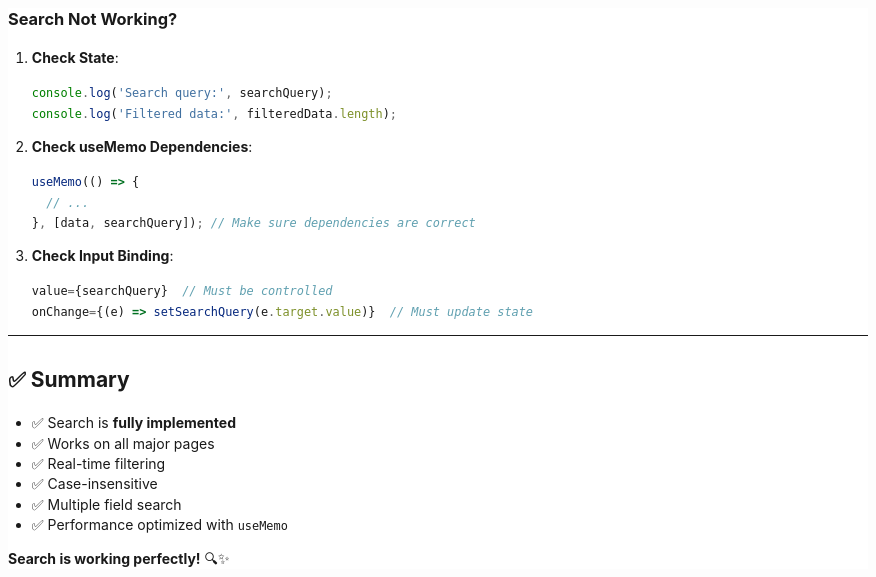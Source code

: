 ### Search Not Working?

1. **Check State**:
   ```typescript
   console.log('Search query:', searchQuery);
   console.log('Filtered data:', filteredData.length);
   ```

2. **Check useMemo Dependencies**:
   ```typescript
   useMemo(() => {
     // ...
   }, [data, searchQuery]); // Make sure dependencies are correct
   ```

3. **Check Input Binding**:
   ```typescript
   value={searchQuery}  // Must be controlled
   onChange={(e) => setSearchQuery(e.target.value)}  // Must update state
   ```

---

## ✅ Summary

- ✅ Search is **fully implemented**
- ✅ Works on all major pages
- ✅ Real-time filtering
- ✅ Case-insensitive
- ✅ Multiple field search
- ✅ Performance optimized with `useMemo`

**Search is working perfectly!** 🔍✨
